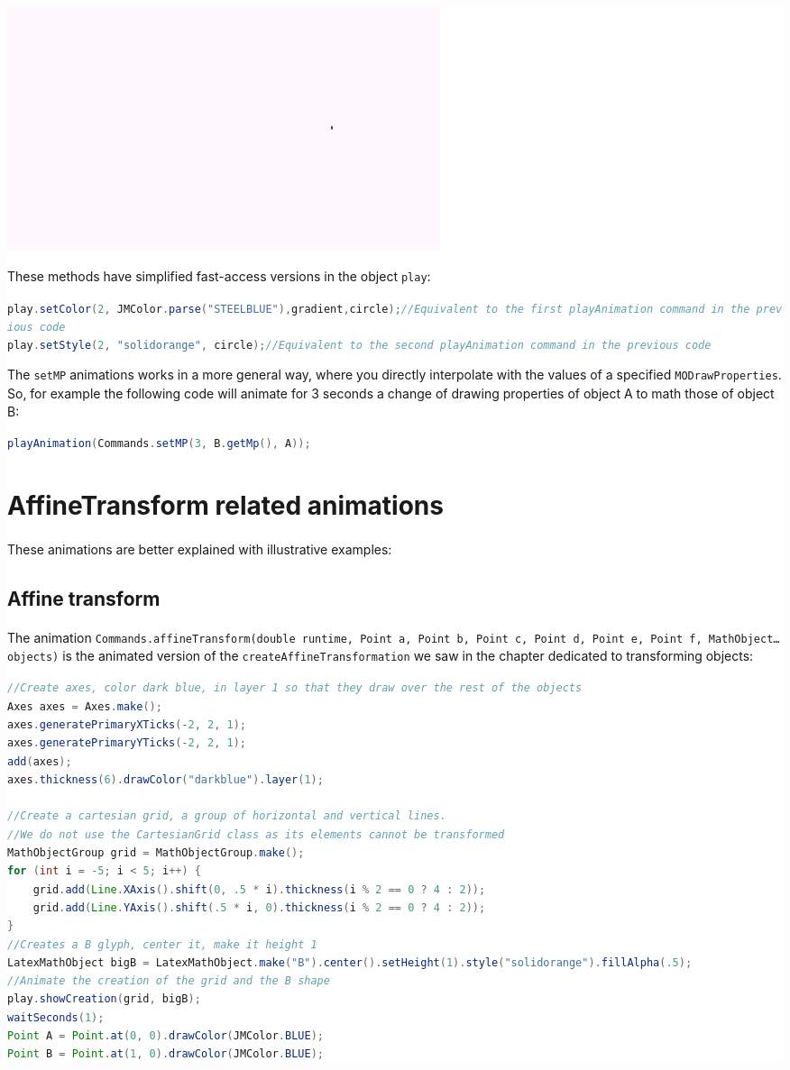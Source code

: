 ![setColorAnimation](setColorAnimation.gif)

These methods have simplified fast-access versions in the object `play`:

```java
play.setColor(2, JMColor.parse("STEELBLUE"),gradient,circle);//Equivalent to the first playAnimation command in the previous code
play.setStyle(2, "solidorange", circle);//Equivalent to the second playAnimation command in the previous code
```

The `setMP` animations works in a more general way, where you directly interpolate with the values of a specified `MODrawProperties`. So, for example the following code will animate for 3 seconds a change of drawing properties of object A to math those of object B:

```java
playAnimation(Commands.setMP(3, B.getMp(), A));
```



# AffineTransform related animations

These animations are better explained with illustrative examples:
## Affine transform
The animation `Commands.affineTransform(double runtime, Point a, Point b, Point c, Point d, Point e, Point f, MathObject… objects)` is the animated version of the `createAffineTransformation` we saw in the chapter dedicated to transforming objects:

```java
//Create axes, color dark blue, in layer 1 so that they draw over the rest of the objects
Axes axes = Axes.make();
axes.generatePrimaryXTicks(-2, 2, 1);
axes.generatePrimaryYTicks(-2, 2, 1);
add(axes);
axes.thickness(6).drawColor("darkblue").layer(1);

//Create a cartesian grid, a group of horizontal and vertical lines.
//We do not use the CartesianGrid class as its elements cannot be transformed
MathObjectGroup grid = MathObjectGroup.make();
for (int i = -5; i < 5; i++) {
    grid.add(Line.XAxis().shift(0, .5 * i).thickness(i % 2 == 0 ? 4 : 2));
    grid.add(Line.YAxis().shift(.5 * i, 0).thickness(i % 2 == 0 ? 4 : 2));
}
//Creates a B glyph, center it, make it height 1
LatexMathObject bigB = LatexMathObject.make("B").center().setHeight(1).style("solidorange").fillAlpha(.5);
//Animate the creation of the grid and the B shape
play.showCreation(grid, bigB);
waitSeconds(1);
Point A = Point.at(0, 0).drawColor(JMColor.BLUE);
Point B = Point.at(1, 0).drawColor(JMColor.BLUE);
```